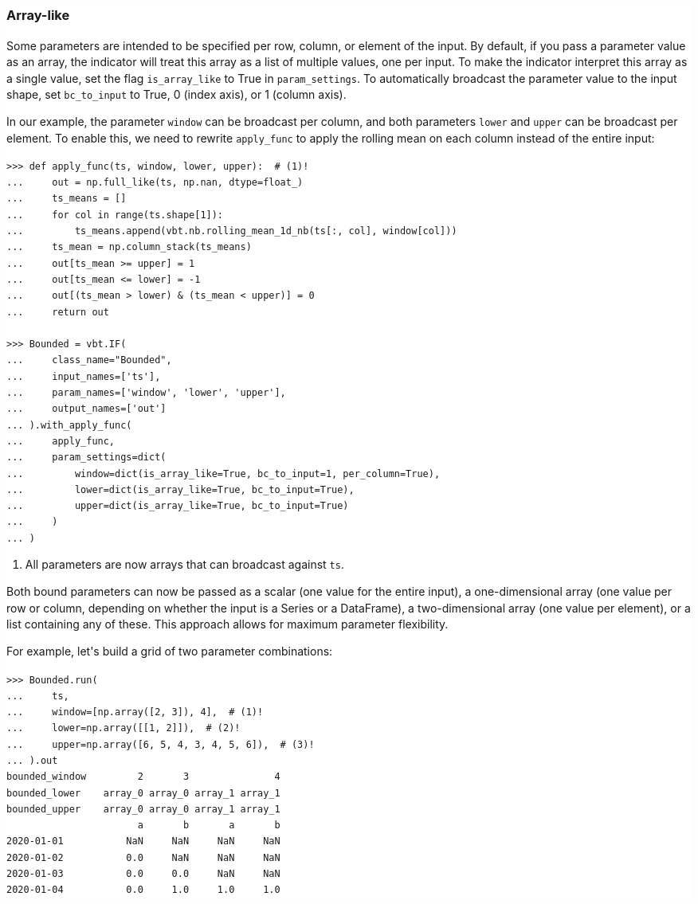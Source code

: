 ### Array-like

Some parameters are intended to be specified per row, column, or element of the input.
By default, if you pass a parameter value as an array, the indicator will treat this array
as a list of multiple values, one per input. To make the indicator interpret this array as a single value,
set the flag `is_array_like` to True in `param_settings`. To automatically broadcast the parameter value
to the input shape, set `bc_to_input` to True, 0 (index axis), or 1 (column axis).

In our example, the parameter `window` can be broadcast per column, and both parameters
`lower` and `upper` can be broadcast per element. To enable this, we need
to rewrite `apply_func` to apply the rolling mean on each column instead of the entire input:

```pycon
>>> def apply_func(ts, window, lower, upper):  # (1)!
...     out = np.full_like(ts, np.nan, dtype=float_)
...     ts_means = []
...     for col in range(ts.shape[1]):
...         ts_means.append(vbt.nb.rolling_mean_1d_nb(ts[:, col], window[col]))
...     ts_mean = np.column_stack(ts_means)
...     out[ts_mean >= upper] = 1
...     out[ts_mean <= lower] = -1
...     out[(ts_mean > lower) & (ts_mean < upper)] = 0
...     return out

>>> Bounded = vbt.IF(
...     class_name="Bounded",
...     input_names=['ts'],
...     param_names=['window', 'lower', 'upper'],
...     output_names=['out']
... ).with_apply_func(
...     apply_func,
...     param_settings=dict(
...         window=dict(is_array_like=True, bc_to_input=1, per_column=True),
...         lower=dict(is_array_like=True, bc_to_input=True),
...         upper=dict(is_array_like=True, bc_to_input=True)
...     )
... )
```

1. All parameters are now arrays that can broadcast against `ts`.

Both bound parameters can now be passed as a scalar (one value for the entire input), a one-dimensional
array (one value per row or column, depending on whether the input is a Series or a DataFrame),
a two-dimensional array (one value per element), or a list containing any of these. This approach allows
for maximum parameter flexibility.

For example, let's build a grid of two parameter combinations:

```pycon
>>> Bounded.run(
...     ts,
...     window=[np.array([2, 3]), 4],  # (1)!
...     lower=np.array([[1, 2]]),  # (2)!
...     upper=np.array([6, 5, 4, 3, 4, 5, 6]),  # (3)!
... ).out
bounded_window         2       3               4
bounded_lower    array_0 array_0 array_1 array_1  
bounded_upper    array_0 array_0 array_1 array_1
                       a       b       a       b
2020-01-01           NaN     NaN     NaN     NaN
2020-01-02           0.0     NaN     NaN     NaN
2020-01-03           0.0     0.0     NaN     NaN
2020-01-04           0.0     1.0     1.0     1.0
```